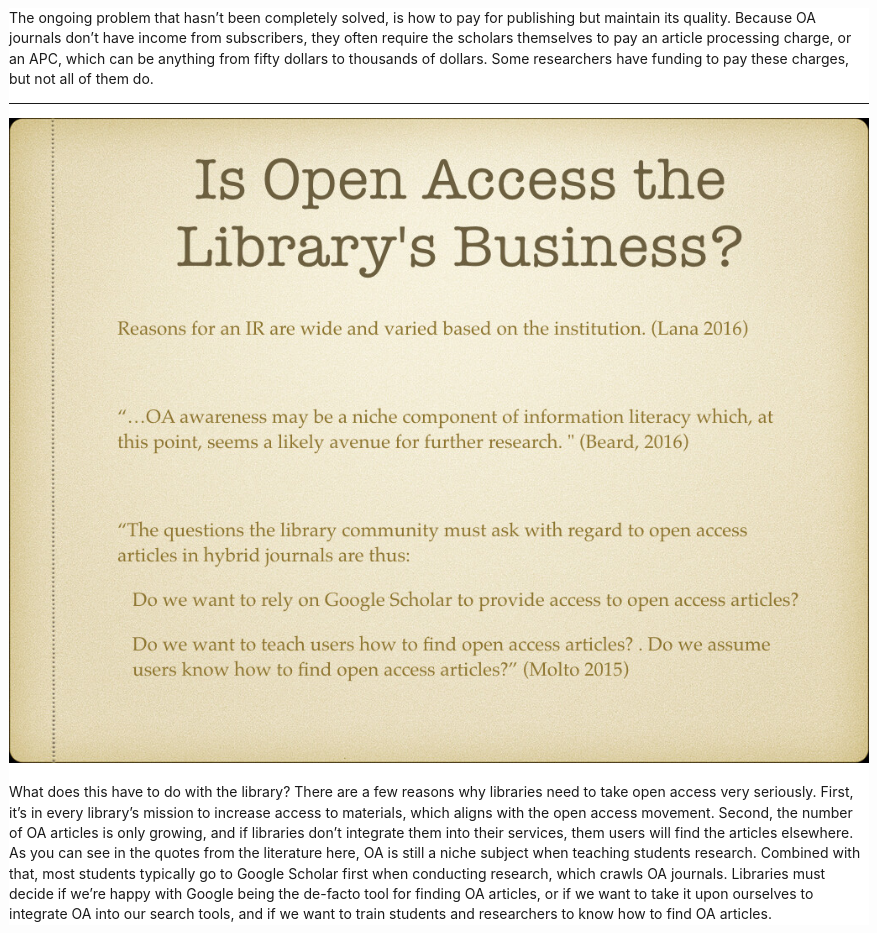 The ongoing problem that hasn’t been completely solved, is how to pay for
publishing but maintain its quality. Because OA journals don’t have income
from subscribers, they often require the scholars themselves to pay an
article processing charge, or an APC, which can be anything from fifty
dollars to thousands of dollars. Some researchers have funding to pay these
charges, but not all of them do.

---

![Is Open Access the Library&#39;s Business?](/assets/images/open-access-presentation/702-Open-Access-Presentation-web-version.003.jpeg)

What does this have to do with the library? There are a few reasons why
libraries need to take open access very seriously. First, it’s in every
library’s mission to increase access to materials, which aligns with the open
access movement. Second, the number of OA articles is only growing, and if
libraries don’t integrate them into their services, them users will find the
articles elsewhere. As you can see in the quotes from the literature here, OA
is still a niche subject when teaching students research. Combined with that,
most students typically go to Google Scholar first when conducting research,
which crawls OA journals. Libraries must decide if we’re happy with Google
being the de-facto tool for finding OA articles, or if we want to take it
upon ourselves to integrate OA into our search tools, and if we want to train
students and researchers to know how to find OA articles.
